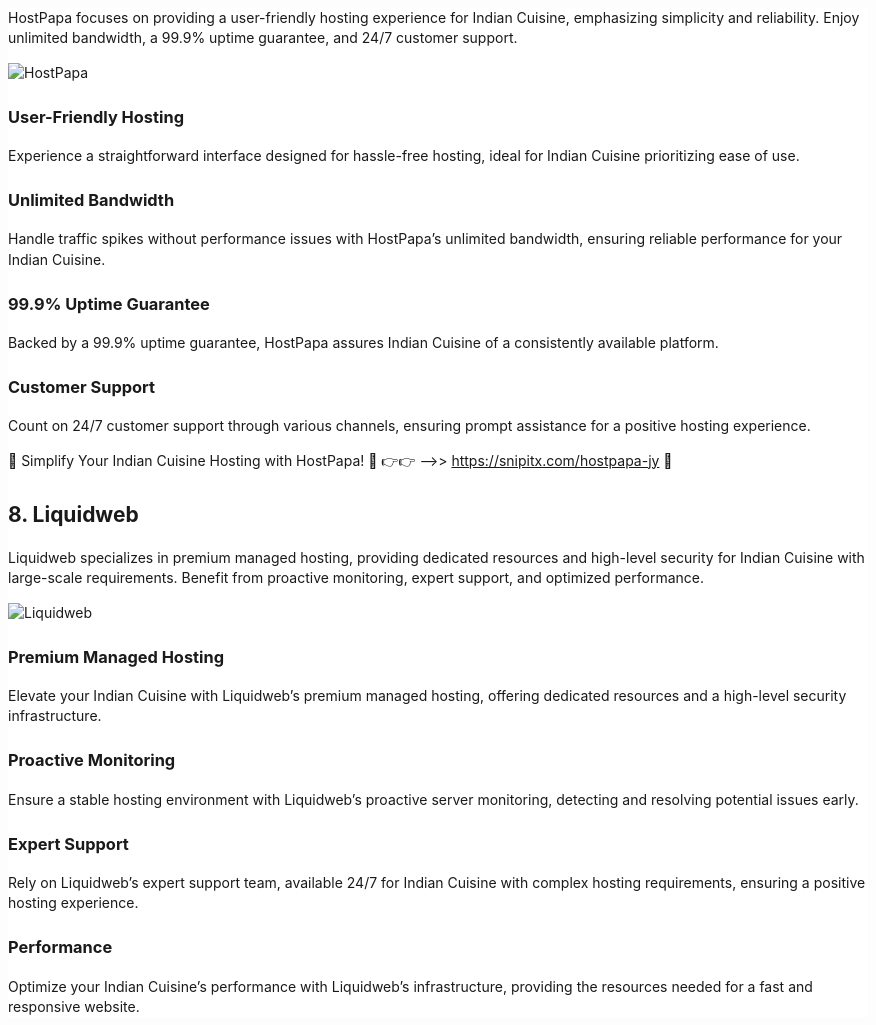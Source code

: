HostPapa focuses on providing a user-friendly hosting experience for Indian Cuisine, emphasizing simplicity and reliability. Enjoy unlimited bandwidth, a 99.9% uptime guarantee, and 24/7 customer support.

![HostPapa](https://i.imgur.com/ouDTkvl.jpeg "HostPapa Hosting")

### User-Friendly Hosting
Experience a straightforward interface designed for hassle-free hosting, ideal for Indian Cuisine prioritizing ease of use.

### Unlimited Bandwidth
Handle traffic spikes without performance issues with HostPapa’s unlimited bandwidth, ensuring reliable performance for your Indian Cuisine.

### 99.9% Uptime Guarantee
Backed by a 99.9% uptime guarantee, HostPapa assures Indian Cuisine of a consistently available platform.

### Customer Support
Count on 24/7 customer support through various channels, ensuring prompt assistance for a positive hosting experience.

🌈 Simplify Your Indian Cuisine Hosting with HostPapa! 🚀
👉👉 -->> https://snipitx.com/hostpapa-jy 🚀

## 8. Liquidweb

Liquidweb specializes in premium managed hosting, providing dedicated resources and high-level security for Indian Cuisine with large-scale requirements. Benefit from proactive monitoring, expert support, and optimized performance.

![Liquidweb](https://i.imgur.com/4IvT9SC.jpeg "Liquidweb Hosting")

### Premium Managed Hosting
Elevate your Indian Cuisine with Liquidweb’s premium managed hosting, offering dedicated resources and a high-level security infrastructure.

### Proactive Monitoring
Ensure a stable hosting environment with Liquidweb’s proactive server monitoring, detecting and resolving potential issues early.

### Expert Support
Rely on Liquidweb’s expert support team, available 24/7 for Indian Cuisine with complex hosting requirements, ensuring a positive hosting experience.

### Performance
Optimize your Indian Cuisine’s performance with Liquidweb’s infrastructure, providing the resources needed for a fast and responsive website.
